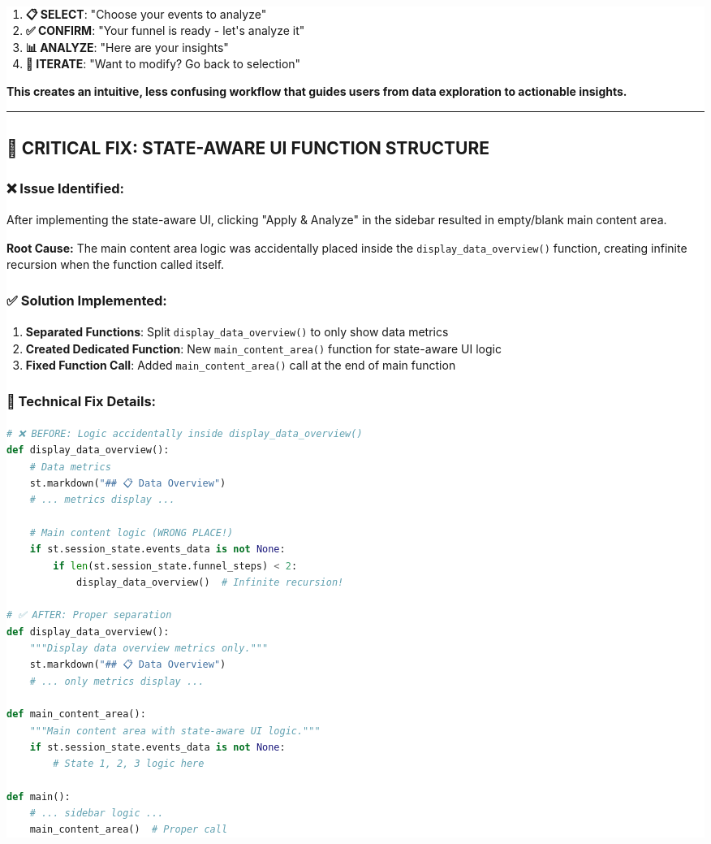 1. **📋 SELECT**: "Choose your events to analyze"
2. **✅ CONFIRM**: "Your funnel is ready - let's analyze it"  
3. **📊 ANALYZE**: "Here are your insights"
4. **🔧 ITERATE**: "Want to modify? Go back to selection"

**This creates an intuitive, less confusing workflow that guides users from data exploration to actionable insights.**

---

## 🔧 **CRITICAL FIX: STATE-AWARE UI FUNCTION STRUCTURE**

### **❌ Issue Identified:**
After implementing the state-aware UI, clicking "Apply & Analyze" in the sidebar resulted in empty/blank main content area.

**Root Cause:** The main content area logic was accidentally placed inside the `display_data_overview()` function, creating infinite recursion when the function called itself.

### **✅ Solution Implemented:**
1. **Separated Functions**: Split `display_data_overview()` to only show data metrics
2. **Created Dedicated Function**: New `main_content_area()` function for state-aware UI logic
3. **Fixed Function Call**: Added `main_content_area()` call at the end of main function

### **🔧 Technical Fix Details:**
```python
# ❌ BEFORE: Logic accidentally inside display_data_overview()
def display_data_overview():
    # Data metrics
    st.markdown("## 📋 Data Overview")
    # ... metrics display ...
    
    # Main content logic (WRONG PLACE!)
    if st.session_state.events_data is not None:
        if len(st.session_state.funnel_steps) < 2:
            display_data_overview()  # Infinite recursion!

# ✅ AFTER: Proper separation
def display_data_overview():
    """Display data overview metrics only."""
    st.markdown("## 📋 Data Overview")
    # ... only metrics display ...

def main_content_area():
    """Main content area with state-aware UI logic."""
    if st.session_state.events_data is not None:
        # State 1, 2, 3 logic here
        
def main():
    # ... sidebar logic ...
    main_content_area()  # Proper call
```
